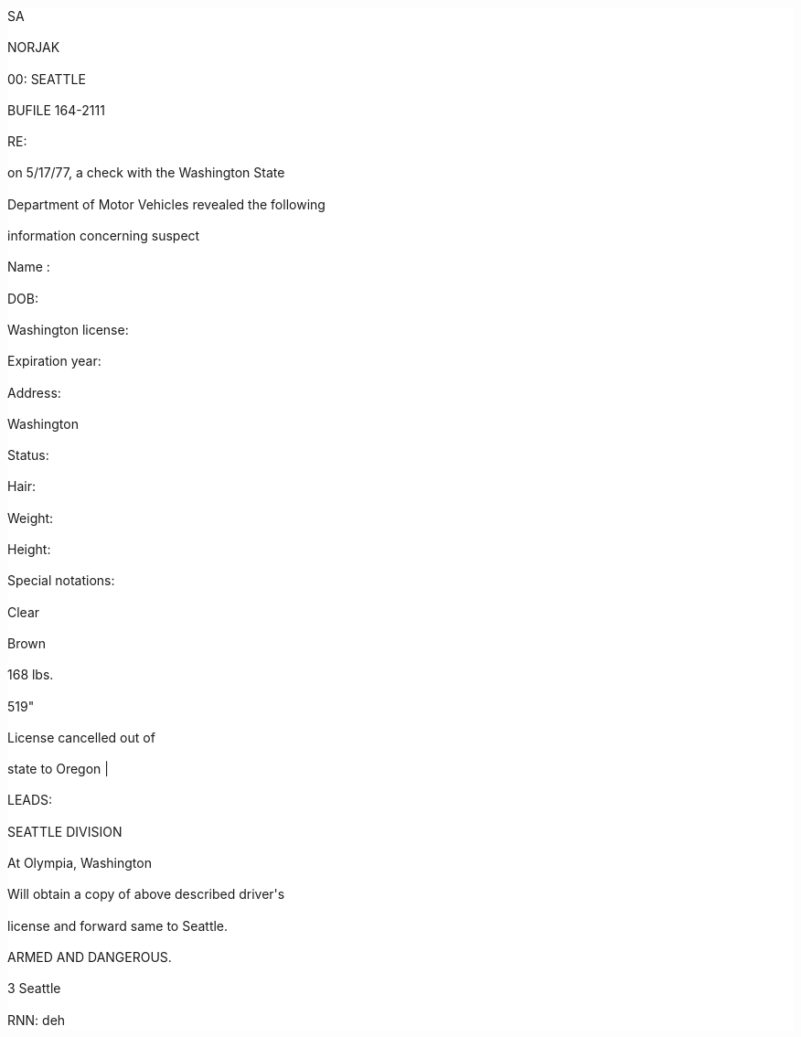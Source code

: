SA

NORJAK

00: SEATTLE

BUFILE 164-2111

RE:

on 5/17/77, a check with the Washington State

Department of Motor Vehicles revealed the following

information concerning suspect

Name :

DOB:

Washington license:

Expiration year:

Address:

Washington

Status:

Hair:

Weight:

Height:

Special notations:

Clear

Brown

168 lbs.

519"

License cancelled out of

state to Oregon |

LEADS:

SEATTLE DIVISION

At Olympia, Washington

Will obtain a copy of above described driver's

license and forward same to Seattle.

ARMED AND DANGEROUS.

3 Seattle

RNN: deh
